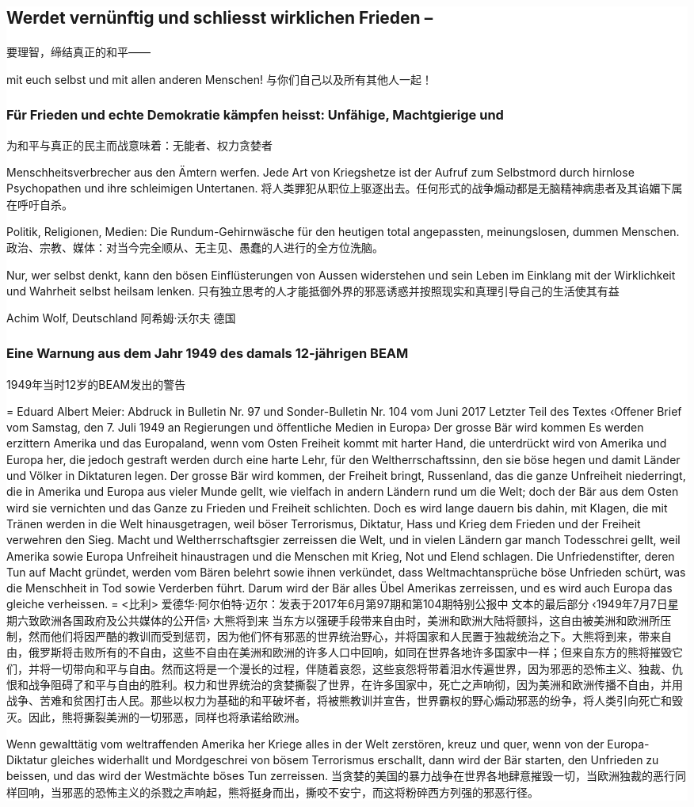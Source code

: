 ## Werdet vernünftig und schliesst wirklichen Frieden –
要理智，缔结真正的和平——

mit euch selbst und mit allen anderen Menschen!
与你们自己以及所有其他人一起！

### Für Frieden und echte Demokratie kämpfen heisst: Unfähige, Machtgierige und
为和平与真正的民主而战意味着：无能者、权力贪婪者

Menschheitsverbrecher aus den Ämtern werfen. Jede Art von Kriegshetze ist der Aufruf zum Selbstmord durch hirnlose Psychopathen und ihre schleimigen Untertanen.
将人类罪犯从职位上驱逐出去。任何形式的战争煽动都是无脑精神病患者及其谄媚下属在呼吁自杀。

Politik, Religionen, Medien: Die Rundum-Gehirnwäsche für den heutigen total angepassten, meinungslosen, dummen Menschen.
政治、宗教、媒体：对当今完全顺从、无主见、愚蠢的人进行的全方位洗脑。

Nur, wer selbst denkt, kann den bösen Einflüsterungen von Aussen widerstehen und sein Leben im Einklang mit der Wirklichkeit und Wahrheit selbst heilsam lenken.
只有独立思考的人才能抵御外界的邪恶诱惑并按照现实和真理引导自己的生活使其有益

Achim Wolf, Deutschland
阿希姆·沃尔夫 德国

### Eine Warnung aus dem Jahr 1949 des damals 12-jährigen BEAM
1949年当时12岁的BEAM发出的警告

= <Billy> Eduard Albert Meier: Abdruck in Bulletin Nr. 97 und Sonder-Bulletin Nr. 104 vom Juni 2017 Letzter Teil des Textes ‹Offener Brief vom Samstag, den 7. Juli 1949 an Regierungen und öffentliche Medien in Europa› Der grosse Bär wird kommen Es werden erzittern Amerika und das Europaland, wenn vom Osten Freiheit kommt mit harter Hand, die unterdrückt wird von Amerika und Europa her, die jedoch gestraft werden durch eine harte Lehr, für den Weltherrschaftssinn, den sie böse hegen und damit Länder und Völker in Diktaturen legen. Der grosse Bär wird kommen, der Freiheit bringt, Russenland, das die ganze Unfreiheit niederringt, die in Amerika und Europa aus vieler Munde gellt, wie vielfach in andern Ländern rund um die Welt; doch der Bär aus dem Osten wird sie vernichten und das Ganze zu Frieden und Freiheit schlichten. Doch es wird lange dauern bis dahin, mit Klagen, die mit Tränen werden in die Welt hinausgetragen, weil böser Terrorismus, Diktatur, Hass und Krieg dem Frieden und der Freiheit verwehren den Sieg. Macht und Weltherrschaftsgier zerreissen die Welt, und in vielen Ländern gar manch Todesschrei gellt, weil Amerika sowie Europa Unfreiheit hinaustragen und die Menschen mit Krieg, Not und Elend schlagen. Die Unfriedenstifter, deren Tun auf Macht gründet, werden vom Bären belehrt sowie ihnen verkündet, dass Weltmachtansprüche böse Unfrieden schürt, was die Menschheit in Tod sowie Verderben führt. Darum wird der Bär alles Übel Amerikas zerreissen, und es wird auch Europa das gleiche verheissen.
= <比利> 爱德华·阿尔伯特·迈尔：发表于2017年6月第97期和第104期特别公报中 文本的最后部分 ‹1949年7月7日星期六致欧洲各国政府及公共媒体的公开信› 大熊将到来 当东方以强硬手段带来自由时，美洲和欧洲大陆将颤抖，这自由被美洲和欧洲所压制，然而他们将因严酷的教训而受到惩罚，因为他们怀有邪恶的世界统治野心，并将国家和人民置于独裁统治之下。大熊将到来，带来自由，俄罗斯将击败所有的不自由，这些不自由在美洲和欧洲的许多人口中回响，如同在世界各地许多国家中一样；但来自东方的熊将摧毁它们，并将一切带向和平与自由。然而这将是一个漫长的过程，伴随着哀怨，这些哀怨将带着泪水传遍世界，因为邪恶的恐怖主义、独裁、仇恨和战争阻碍了和平与自由的胜利。权力和世界统治的贪婪撕裂了世界，在许多国家中，死亡之声响彻，因为美洲和欧洲传播不自由，并用战争、苦难和贫困打击人民。那些以权力为基础的和平破坏者，将被熊教训并宣告，世界霸权的野心煽动邪恶的纷争，将人类引向死亡和毁灭。因此，熊将撕裂美洲的一切邪恶，同样也将承诺给欧洲。

Wenn gewalttätig vom weltraffenden Amerika her Kriege alles in der Welt zerstören, kreuz und quer, wenn von der Europa-Diktatur gleiches widerhallt und Mordgeschrei von bösem Terrorismus erschallt, dann wird der Bär starten, den Unfrieden zu beissen, und das wird der Westmächte böses Tun zerreissen.
当贪婪的美国的暴力战争在世界各地肆意摧毁一切，当欧洲独裁的恶行同样回响，当邪恶的恐怖主义的杀戮之声响起，熊将挺身而出，撕咬不安宁，而这将粉碎西方列强的邪恶行径。
